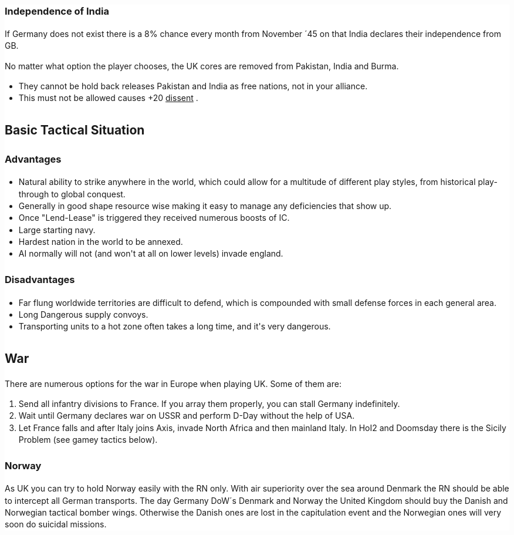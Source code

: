 ###  Independence of India 

If Germany does not exist there is a 8% chance every month from November
´45 on that India declares their independence from GB.

No matter what option the player chooses, the UK cores are removed from
Pakistan, India and Burma.

-   They cannot be hold back releases Pakistan and India as free
    nations, not in your alliance.
-   This must not be allowed causes +20 [dissent](/Dissent "Dissent") .

##  Basic Tactical Situation 

###  Advantages 

-   Natural ability to strike anywhere in the world, which could allow
    for a multitude of different play styles, from historical
    play-through to global conquest.
-   Generally in good shape resource wise making it easy to manage any
    deficiencies that show up.
-   Once "Lend-Lease" is triggered they received numerous boosts of IC.
-   Large starting navy.
-   Hardest nation in the world to be annexed.
-   AI normally will not (and won't at all on lower levels) invade
    england.

###  Disadvantages 

-   Far flung worldwide territories are difficult to defend, which is
    compounded with small defense forces in each general area.
-   Long Dangerous supply convoys.
-   Transporting units to a hot zone often takes a long time, and it's
    very dangerous.

##  War 

There are numerous options for the war in Europe when playing UK. Some
of them are:

1.  Send all infantry divisions to France. If you array them properly,
    you can stall Germany indefinitely.
2.  Wait until Germany declares war on USSR and perform D-Day without
    the help of USA.
3.  Let France falls and after Italy joins Axis, invade North Africa and
    then mainland Italy. In HoI2 and Doomsday there is the Sicily
    Problem (see gamey tactics below).

###  Norway 

As UK you can try to hold Norway easily with the RN only. With air
superiority over the sea around Denmark the RN should be able to
intercept all German transports. The day Germany DoW´s Denmark and
Norway the United Kingdom should buy the Danish and Norwegian tactical
bomber wings. Otherwise the Danish ones are lost in the capitulation
event and the Norwegian ones will very soon do suicidal missions.
